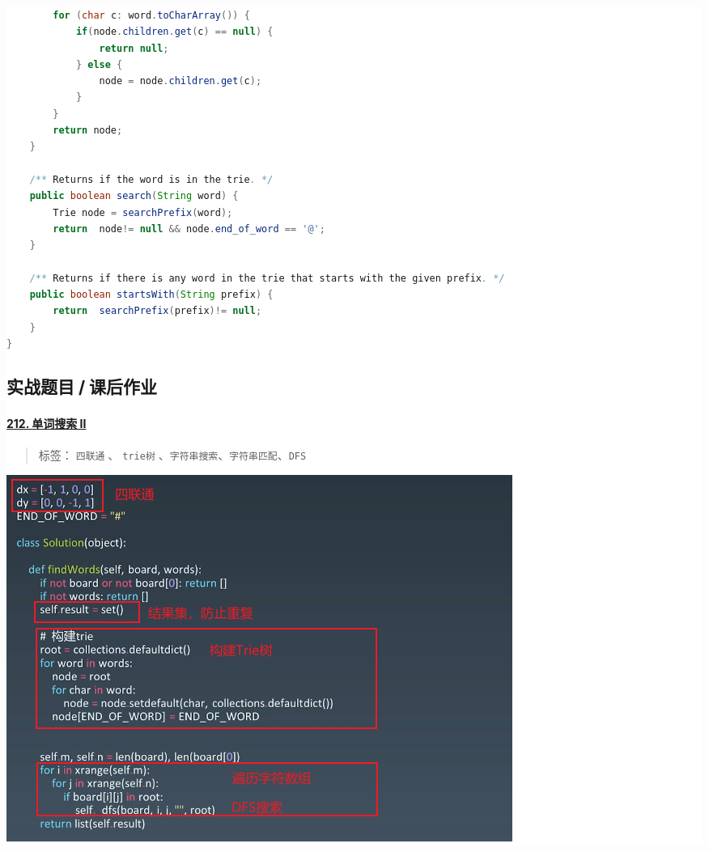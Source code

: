 ```java
        for (char c: word.toCharArray()) {
            if(node.children.get(c) == null) {
                return null;
            } else {
                node = node.children.get(c);
            }
        }
        return node;
    }

    /** Returns if the word is in the trie. */
    public boolean search(String word) {
        Trie node = searchPrefix(word);
        return  node!= null && node.end_of_word == '@';
    }

    /** Returns if there is any word in the trie that starts with the given prefix. */
    public boolean startsWith(String prefix) {
        return  searchPrefix(prefix)!= null;
    }
}
```



## 实战题目 / 课后作业

#### [212. 单词搜索 II](https://leetcode-cn.com/problems/word-search-ii/)

> 标签： `四联通` 、 `trie树` 、`字符串搜索`、`字符串匹配`、`DFS`

![image-20210428101326454](img/image-20210428101326454.png)
